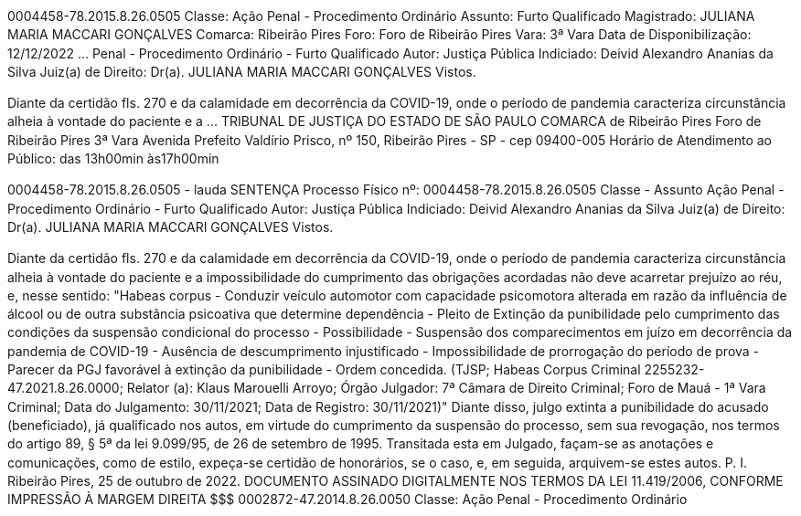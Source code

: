 0004458-78.2015.8.26.0505
Classe: Ação Penal - Procedimento Ordinário
Assunto: Furto Qualificado
Magistrado: JULIANA MARIA MACCARI GONÇALVES
Comarca: Ribeirão Pires
Foro: Foro de Ribeirão Pires
Vara: 3ª Vara
Data de Disponibilização: 12/12/2022
... Penal - Procedimento Ordinário - Furto Qualificado
Autor:
Justiça Pública
Indiciado:
Deivid Alexandro Ananias da Silva
Juiz(a) de Direito: Dr(a). JULIANA MARIA MACCARI GONÇALVES
Vistos.
       
 Diante da certidão fls. 270 e da calamidade em decorrência da COVID-19, onde o 
período de pandemia caracteriza circunstância alheia à vontade do paciente e a ...
TRIBUNAL DE JUSTIÇA DO ESTADO DE SÃO PAULO
COMARCA de Ribeirão Pires
Foro de Ribeirão Pires
3ª Vara
Avenida Prefeito Valdírio Prisco, nº 150, Ribeirão Pires - SP - cep 09400-005
Horário de Atendimento ao Público: das 13h00min às17h00min
      
0004458-78.2015.8.26.0505 - lauda 
SENTENÇA
Processo Físico nº:
0004458-78.2015.8.26.0505
Classe - Assunto
Ação Penal - Procedimento Ordinário - Furto Qualificado
Autor:
Justiça Pública
Indiciado:
Deivid Alexandro Ananias da Silva
Juiz(a) de Direito: Dr(a). JULIANA MARIA MACCARI GONÇALVES
Vistos.
       
 Diante da certidão fls. 270 e da calamidade em decorrência da COVID-19, onde o 
período de pandemia caracteriza circunstância alheia à vontade do paciente e a 
impossibilidade do cumprimento das obrigações acordadas não deve acarretar prejuízo
ao réu, e, nesse sentido:
"Habeas corpus - Conduzir veículo automotor com capacidade psicomotora alterada em 
razão da influência de álcool ou de outra substância psicoativa que determine 
dependência - Pleito de Extinção da punibilidade pelo cumprimento das condições da suspensão condicional do processo - Possibilidade - Suspensão dos comparecimentos 
em juízo em decorrência da pandemia de COVID-19 - Ausência de descumprimento 
injustificado - Impossibilidade de prorrogação do período de prova - Parecer da PGJ
favorável à extinção da punibilidade - Ordem concedida. (TJSP; Habeas Corpus 
Criminal 2255232-47.2021.8.26.0000; Relator (a): Klaus Marouelli Arroyo; Órgão 
Julgador: 7ª Câmara de Direito Criminal; Foro de Mauá - 1ª Vara Criminal; Data do 
Julgamento: 30/11/2021; Data de Registro: 30/11/2021)"
Diante disso, julgo extinta a punibilidade do acusado (beneficiado), já qualificado
nos autos, em virtude do cumprimento da suspensão do processo, sem sua revogação, 
nos termos do artigo 89, § 5ª da lei 9.099/95, de 26 de setembro de 1995.
 Transitada esta em Julgado, façam-se as anotações e comunicações, como de estilo, 
expeça-se certidão de honorários, se o caso,  e, em seguida, arquivem-se estes 
autos.
P. I. 
Ribeirão Pires, 25 de outubro de 2022.
DOCUMENTO ASSINADO DIGITALMENTE NOS TERMOS DA LEI 11.419/2006, CONFORME IMPRESSÃO À
MARGEM DIREITA
$$$
0002872-47.2014.8.26.0050
Classe: Ação Penal - Procedimento Ordinário